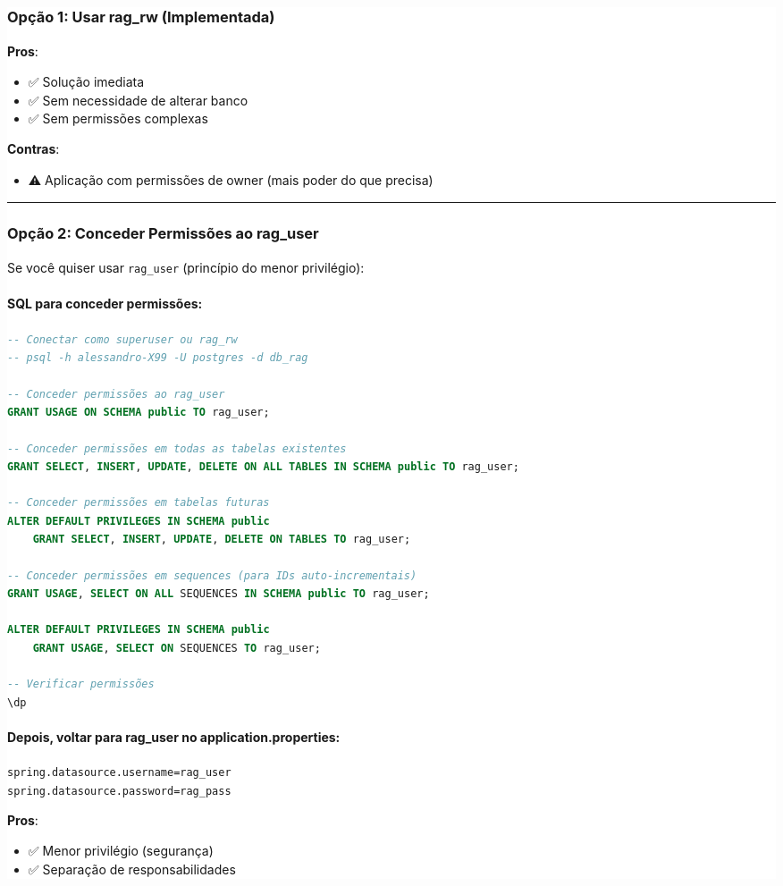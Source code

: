 ### Opção 1: Usar rag_rw (Implementada)

**Pros**:
- ✅ Solução imediata
- ✅ Sem necessidade de alterar banco
- ✅ Sem permissões complexas

**Contras**:
- ⚠️ Aplicação com permissões de owner (mais poder do que precisa)

---

### Opção 2: Conceder Permissões ao rag_user

Se você quiser usar `rag_user` (princípio do menor privilégio):

#### SQL para conceder permissões:

```sql
-- Conectar como superuser ou rag_rw
-- psql -h alessandro-X99 -U postgres -d db_rag

-- Conceder permissões ao rag_user
GRANT USAGE ON SCHEMA public TO rag_user;

-- Conceder permissões em todas as tabelas existentes
GRANT SELECT, INSERT, UPDATE, DELETE ON ALL TABLES IN SCHEMA public TO rag_user;

-- Conceder permissões em tabelas futuras
ALTER DEFAULT PRIVILEGES IN SCHEMA public
    GRANT SELECT, INSERT, UPDATE, DELETE ON TABLES TO rag_user;

-- Conceder permissões em sequences (para IDs auto-incrementais)
GRANT USAGE, SELECT ON ALL SEQUENCES IN SCHEMA public TO rag_user;

ALTER DEFAULT PRIVILEGES IN SCHEMA public
    GRANT USAGE, SELECT ON SEQUENCES TO rag_user;

-- Verificar permissões
\dp
```

#### Depois, voltar para rag_user no application.properties:

```properties
spring.datasource.username=rag_user
spring.datasource.password=rag_pass
```

**Pros**:
- ✅ Menor privilégio (segurança)
- ✅ Separação de responsabilidades
